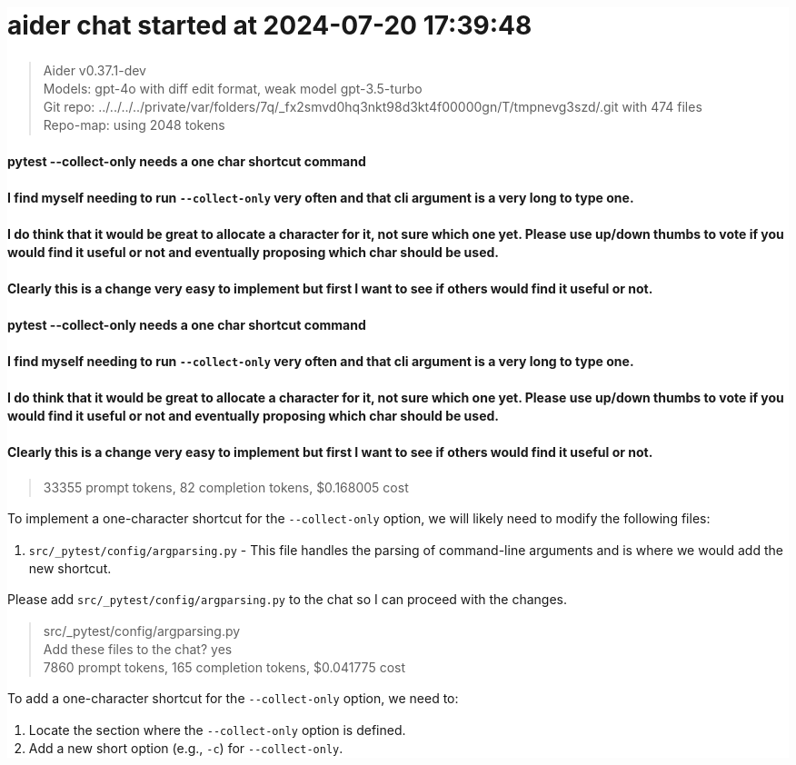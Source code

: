 
# aider chat started at 2024-07-20 17:39:48

> Aider v0.37.1-dev  
> Models: gpt-4o with diff edit format, weak model gpt-3.5-turbo  
> Git repo: ../../../../private/var/folders/7q/_fx2smvd0hq3nkt98d3kt4f00000gn/T/tmpnevg3szd/.git with 474 files  
> Repo-map: using 2048 tokens  

#### pytest --collect-only needs a one char shortcut command  
#### I find myself needing to run `--collect-only` very often and that cli argument is a very long to type one.   
####   
#### I do think that it would be great to allocate a character for it, not sure which one yet. Please use up/down thumbs to vote if you would find it useful or not and eventually proposing which char should be used.   
####   
#### Clearly this is a change very easy to implement but first I want to see if others would find it useful or not.  
#### pytest --collect-only needs a one char shortcut command  
#### I find myself needing to run `--collect-only` very often and that cli argument is a very long to type one.   
####   
#### I do think that it would be great to allocate a character for it, not sure which one yet. Please use up/down thumbs to vote if you would find it useful or not and eventually proposing which char should be used.   
####   
#### Clearly this is a change very easy to implement but first I want to see if others would find it useful or not.  
> 33355 prompt tokens, 82 completion tokens, $0.168005 cost  

To implement a one-character shortcut for the `--collect-only` option, we will likely need to modify the following files:

1. `src/_pytest/config/argparsing.py` - This file handles the parsing of command-line arguments and is where we would add the new shortcut.

Please add `src/_pytest/config/argparsing.py` to the chat so I can proceed with the changes.

> src/_pytest/config/argparsing.py  
> Add these files to the chat? yes  
> 7860 prompt tokens, 165 completion tokens, $0.041775 cost  

To add a one-character shortcut for the `--collect-only` option, we need to:

1. Locate the section where the `--collect-only` option is defined.
2. Add a new short option (e.g., `-c`) for `--collect-only`.
